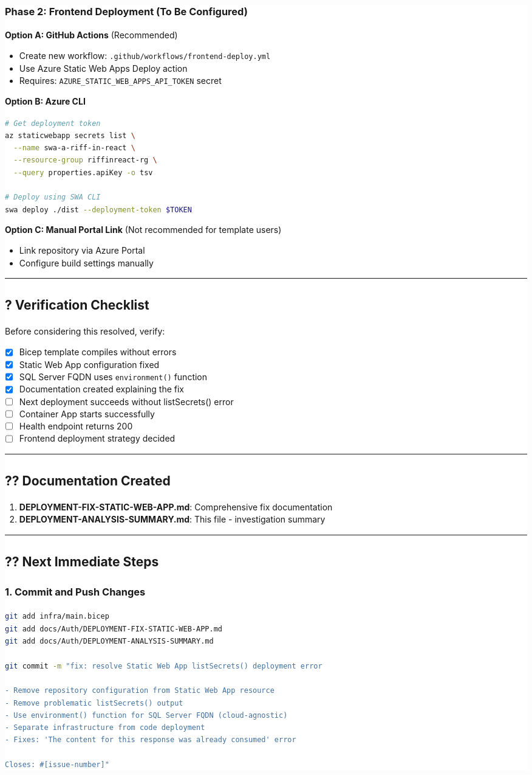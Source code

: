 ### Phase 2: Frontend Deployment (To Be Configured)

**Option A: GitHub Actions** (Recommended)
- Create new workflow: `.github/workflows/frontend-deploy.yml`
- Use Azure Static Web Apps Deploy action
- Requires: `AZURE_STATIC_WEB_APPS_API_TOKEN` secret

**Option B: Azure CLI**
```bash
# Get deployment token
az staticwebapp secrets list \
  --name swa-a-riff-in-react \
  --resource-group riffinreact-rg \
  --query properties.apiKey -o tsv

# Deploy using SWA CLI
swa deploy ./dist --deployment-token $TOKEN
```

**Option C: Manual Portal Link** (Not recommended for template users)
- Link repository via Azure Portal
- Configure build settings manually

---

## ? Verification Checklist

Before considering this resolved, verify:

- [x] Bicep template compiles without errors
- [x] Static Web App configuration fixed
- [x] SQL Server FQDN uses `environment()` function
- [x] Documentation created explaining the fix
- [ ] Next deployment succeeds without listSecrets() error
- [ ] Container App starts successfully
- [ ] Health endpoint returns 200
- [ ] Frontend deployment strategy decided

---

## ?? Documentation Created

1. **DEPLOYMENT-FIX-STATIC-WEB-APP.md**: Comprehensive fix documentation
2. **DEPLOYMENT-ANALYSIS-SUMMARY.md**: This file - investigation summary

---

## ?? Next Immediate Steps

### 1. Commit and Push Changes
```bash
git add infra/main.bicep
git add docs/Auth/DEPLOYMENT-FIX-STATIC-WEB-APP.md
git add docs/Auth/DEPLOYMENT-ANALYSIS-SUMMARY.md

git commit -m "fix: resolve Static Web App listSecrets() deployment error

- Remove repository configuration from Static Web App resource
- Remove problematic listSecrets() output  
- Use environment() function for SQL Server FQDN (cloud-agnostic)
- Separate infrastructure from code deployment
- Fixes: 'The content for this response was already consumed' error

Closes: #[issue-number]"

```